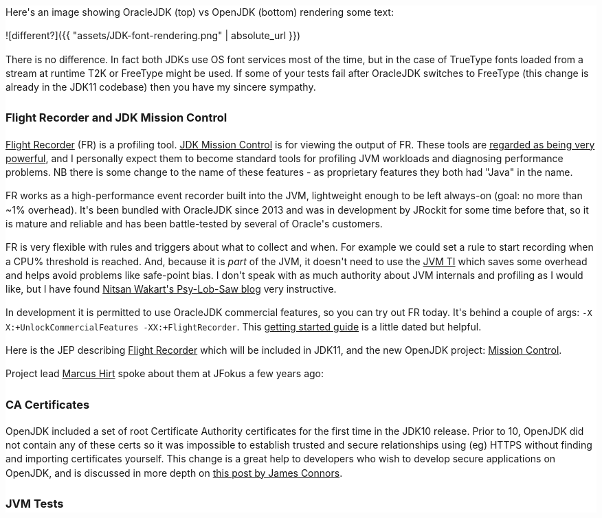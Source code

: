 Here's an image showing OracleJDK (top) vs OpenJDK (bottom) rendering some text:

![different?]({{ "assets/JDK-font-rendering.png" | absolute_url }})

There is no difference. In fact both JDKs use OS font services most of the time, but in the case of TrueType fonts loaded from a stream at runtime T2K or FreeType might be used. If some of your tests fail after OracleJDK switches to FreeType (this change is already in the JDK11 codebase) then you have my sincere sympathy.

### Flight Recorder and JDK Mission Control

[Flight Recorder](https://docs.oracle.com/javacomponents/jmc-5-4/jfr-runtime-guide/about.htm#JFRUH170) (FR) is a profiling tool. [JDK Mission Control](http://www.oracle.com/technetwork/java/javaseproducts/mission-control/java-mission-control-1998576.html) is for viewing the output of FR. These tools are [regarded as being very powerful](https://news.ycombinator.com/item?id=16599567), and I personally expect them to become standard tools for profiling JVM workloads and diagnosing performance problems. NB there is some change to the name of these features - as proprietary features they both had "Java" in the name.

FR works as a high-performance event recorder built into the JVM, lightweight enough to be left always-on (goal: no more than ~1% overhead). It's been bundled with OracleJDK since 2013 and was in development by JRockit for some time before that, so it is mature and reliable and has been battle-tested by several of Oracle's customers.

FR is very flexible with rules and triggers about what to collect and when. For example we could set a rule to start recording when a CPU% threshold is reached. And, because it is *part* of the JVM, it doesn't need to use the [JVM TI](https://en.wikipedia.org/wiki/Java_Virtual_Machine_Tools_Interface) which saves some overhead and helps avoid problems like safe-point bias. I don't speak with as much authority about JVM internals and profiling as I would like, but I have found [Nitsan Wakart's Psy-Lob-Saw blog](http://psy-lob-saw.blogspot.co.uk/2015/12/safepoints.html) very instructive.

In development it is permitted to use OracleJDK commercial features, so you can try out FR today. It's behind a couple of args: `-XX:+UnlockCommercialFeatures -XX:+FlightRecorder`. This [getting started guide](https://medium.com/@chrishantha/using-java-flight-recorder-2367c01deacf) is a little dated but helpful.

Here is the JEP describing [Flight Recorder](http://openjdk.java.net/jeps/328) which will be included in JDK11, and the new OpenJDK project: [Mission Control](http://openjdk.java.net/projects/jmc/).

Project lead [Marcus Hirt](https://twitter.com/hirt) spoke about them at JFokus a few years ago:

<iframe width="700" height="400" src="https://www.youtube.com/embed/EOeNugl0NlU" frameborder="0" allow="autoplay; encrypted-media" allowfullscreen></iframe>

### CA Certificates

OpenJDK included a set of root Certificate Authority certificates for the first time in the JDK10 release.  Prior to 10, OpenJDK did not contain any of these certs so it was impossible to establish trusted and secure relationships using (eg) HTTPS without finding and importing certificates yourself. This change is a great help to developers who wish to develop secure applications on OpenJDK, and is discussed in more depth on [this post by James Connors](https://blogs.oracle.com/jtc/openjdk-10-now-includes-root-ca-certificates).

### JVM Tests
